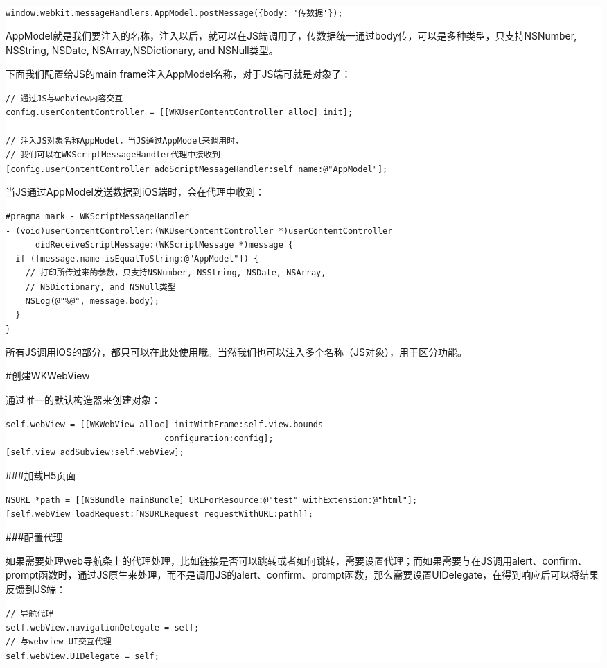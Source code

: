 ```
window.webkit.messageHandlers.AppModel.postMessage({body: '传数据'});
```

AppModel就是我们要注入的名称，注入以后，就可以在JS端调用了，传数据统一通过body传，可以是多种类型，只支持NSNumber, NSString, NSDate, NSArray,NSDictionary, and NSNull类型。

下面我们配置给JS的main frame注入AppModel名称，对于JS端可就是对象了：

```
// 通过JS与webview内容交互
config.userContentController = [[WKUserContentController alloc] init];

// 注入JS对象名称AppModel，当JS通过AppModel来调用时，
// 我们可以在WKScriptMessageHandler代理中接收到
[config.userContentController addScriptMessageHandler:self name:@"AppModel"];
```

当JS通过AppModel发送数据到iOS端时，会在代理中收到：

```
#pragma mark - WKScriptMessageHandler
- (void)userContentController:(WKUserContentController *)userContentController
      didReceiveScriptMessage:(WKScriptMessage *)message {
  if ([message.name isEqualToString:@"AppModel"]) {
    // 打印所传过来的参数，只支持NSNumber, NSString, NSDate, NSArray,
    // NSDictionary, and NSNull类型
    NSLog(@"%@", message.body);
  }
}
```

所有JS调用iOS的部分，都只可以在此处使用哦。当然我们也可以注入多个名称（JS对象），用于区分功能。

#创建WKWebView

通过唯一的默认构造器来创建对象：

```
self.webView = [[WKWebView alloc] initWithFrame:self.view.bounds
                                configuration:config];
[self.view addSubview:self.webView];                      
```

###加载H5页面

```
NSURL *path = [[NSBundle mainBundle] URLForResource:@"test" withExtension:@"html"];
[self.webView loadRequest:[NSURLRequest requestWithURL:path]];
```

###配置代理 

如果需要处理web导航条上的代理处理，比如链接是否可以跳转或者如何跳转，需要设置代理；而如果需要与在JS调用alert、confirm、prompt函数时，通过JS原生来处理，而不是调用JS的alert、confirm、prompt函数，那么需要设置UIDelegate，在得到响应后可以将结果反馈到JS端：

```
// 导航代理
self.webView.navigationDelegate = self;
// 与webview UI交互代理
self.webView.UIDelegate = self;
```
